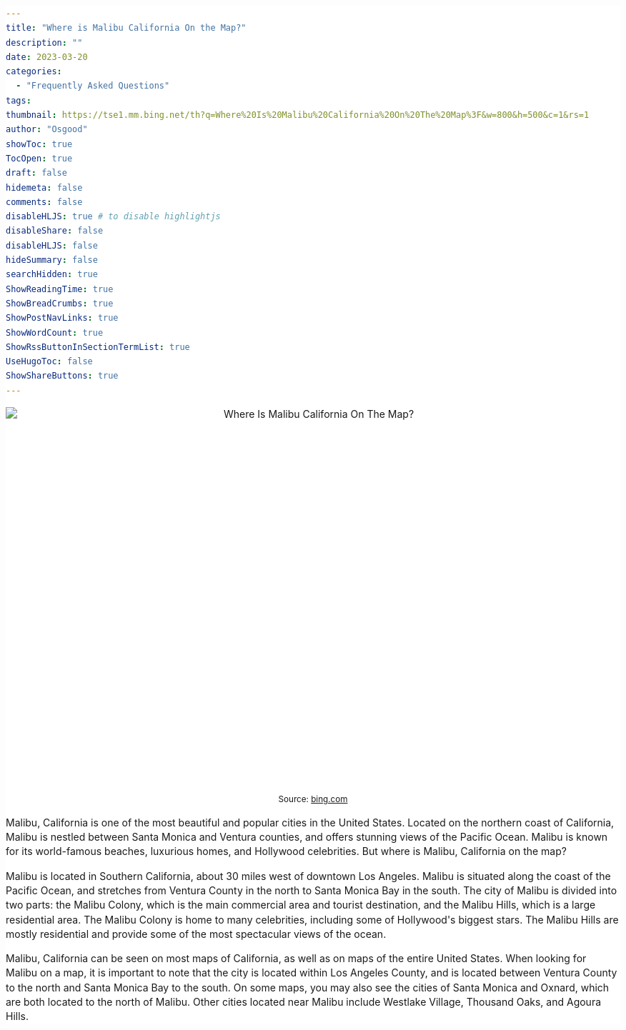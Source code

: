 ```yaml
---
title: "Where is Malibu California On the Map?"
description: ""
date: 2023-03-20
categories:
  - "Frequently Asked Questions" 
tags: 
thumbnail: https://tse1.mm.bing.net/th?q=Where%20Is%20Malibu%20California%20On%20The%20Map%3F&w=800&h=500&c=1&rs=1
author: "Osgood"
showToc: true
TocOpen: true
draft: false
hidemeta: false
comments: false
disableHLJS: true # to disable highlightjs
disableShare: false
disableHLJS: false
hideSummary: false
searchHidden: true
ShowReadingTime: true
ShowBreadCrumbs: true
ShowPostNavLinks: true
ShowWordCount: true
ShowRssButtonInSectionTermList: true
UseHugoToc: false
ShowShareButtons: true
---
```


<center>
	<img src="https://tse1.mm.bing.net/th?q=Where%20Is%20Malibu%20California%20On%20The%20Map%3F&w=800&h=500&c=1&rs=1" alt="Where Is Malibu California On The Map?" width="800" height="500" style="display: block; width: 100%; height: auto">
	<small>Source: <a href="https://www.bing.com" rel="nofollow">bing.com</a></small>
</center>

<p>Malibu, California is one of the most beautiful and popular cities in the United States. Located on the northern coast of California, Malibu is nestled between Santa Monica and Ventura counties, and offers stunning views of the Pacific Ocean. Malibu is known for its world-famous beaches, luxurious homes, and Hollywood celebrities. But where is Malibu, California on the map?</p>

<p>Malibu is located in Southern California, about 30 miles west of downtown Los Angeles. Malibu is situated along the coast of the Pacific Ocean, and stretches from Ventura County in the north to Santa Monica Bay in the south. The city of Malibu is divided into two parts: the Malibu Colony, which is the main commercial area and tourist destination, and the Malibu Hills, which is a large residential area. The Malibu Colony is home to many celebrities, including some of Hollywood's biggest stars. The Malibu Hills are mostly residential and provide some of the most spectacular views of the ocean.</p>

<p>Malibu, California can be seen on most maps of California, as well as on maps of the entire United States. When looking for Malibu on a map, it is important to note that the city is located within Los Angeles County, and is located between Ventura County to the north and Santa Monica Bay to the south. On some maps, you may also see the cities of Santa Monica and Oxnard, which are both located to the north of Malibu. Other cities located near Malibu include Westlake Village, Thousand Oaks, and Agoura Hills.</p>
